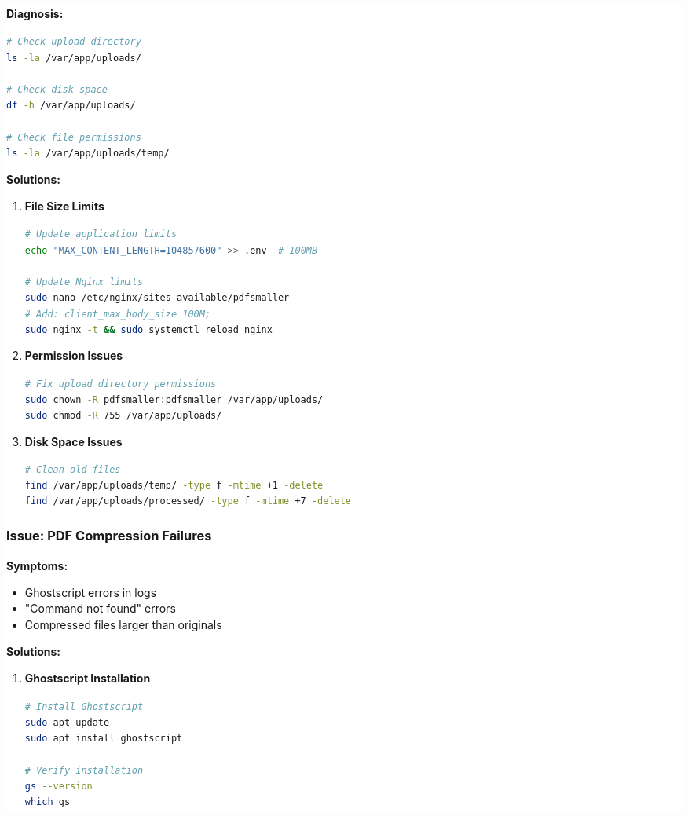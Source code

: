 **Diagnosis:**
```bash
# Check upload directory
ls -la /var/app/uploads/

# Check disk space
df -h /var/app/uploads/

# Check file permissions
ls -la /var/app/uploads/temp/
```

**Solutions:**

1. **File Size Limits**
   ```bash
   # Update application limits
   echo "MAX_CONTENT_LENGTH=104857600" >> .env  # 100MB
   
   # Update Nginx limits
   sudo nano /etc/nginx/sites-available/pdfsmaller
   # Add: client_max_body_size 100M;
   sudo nginx -t && sudo systemctl reload nginx
   ```

2. **Permission Issues**
   ```bash
   # Fix upload directory permissions
   sudo chown -R pdfsmaller:pdfsmaller /var/app/uploads/
   sudo chmod -R 755 /var/app/uploads/
   ```

3. **Disk Space Issues**
   ```bash
   # Clean old files
   find /var/app/uploads/temp/ -type f -mtime +1 -delete
   find /var/app/uploads/processed/ -type f -mtime +7 -delete
   ```

### Issue: PDF Compression Failures

**Symptoms:**
- Ghostscript errors in logs
- "Command not found" errors
- Compressed files larger than originals

**Solutions:**

1. **Ghostscript Installation**
   ```bash
   # Install Ghostscript
   sudo apt update
   sudo apt install ghostscript
   
   # Verify installation
   gs --version
   which gs
   ```
